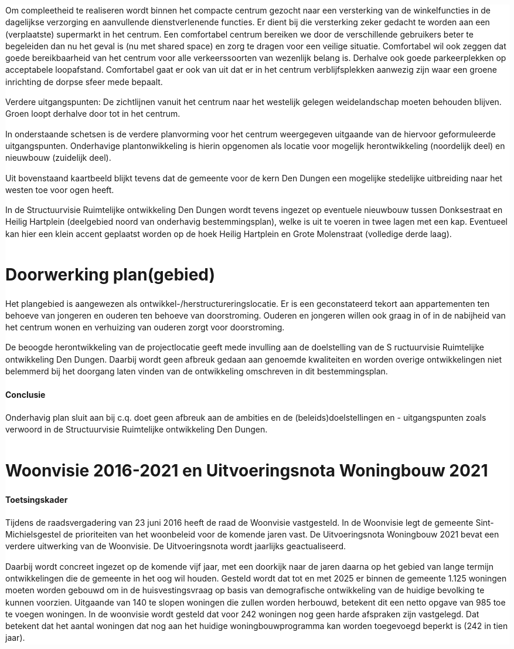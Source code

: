 Om compleetheid te realiseren wordt binnen het compacte centrum gezocht naar een versterking van de winkelfuncties in de dagelijkse verzorging en aanvullende dienstverlenende functies. Er dient bij die versterking zeker gedacht te worden aan een (verplaatste) supermarkt in het centrum. Een comfortabel centrum bereiken we door de verschillende gebruikers beter te begeleiden dan nu het geval is (nu met shared space) en zorg te dragen voor een veilige situatie. Comfortabel wil ook zeggen dat goede bereikbaarheid van het centrum voor alle verkeerssoorten van wezenlijk belang is. Derhalve ook goede parkeerplekken op acceptabele loopafstand. Comfortabel gaat er ook van uit dat er in het centrum verblijfsplekken aanwezig zijn waar een groene inrichting de dorpse sfeer mede bepaalt.

Verdere uitgangspunten: De zichtlijnen vanuit het centrum naar het westelijk gelegen weidelandschap moeten behouden blijven. Groen loopt derhalve door tot in het centrum.

In onderstaande schetsen is de verdere planvorming voor het centrum weergegeven uitgaande van de hiervoor geformuleerde uitgangspunten. Onderhavige plantonwikkeling is hierin opgenomen als locatie voor mogelijk herontwikkeling (noordelijk deel) en nieuwbouw (zuidelijk deel).

Uit bovenstaand kaartbeeld blijkt tevens dat de gemeente voor de kern Den Dungen een mogelijke stedelijke uitbreiding naar het westen toe voor ogen heeft.

In de Structuurvisie Ruimtelijke ontwikkeling Den Dungen wordt tevens ingezet op eventuele nieuwbouw tussen Donksestraat en Heilig Hartplein (deelgebied noord van onderhavig bestemmingsplan), welke is uit te voeren in twee lagen met een kap. Eventueel kan hier een klein accent geplaatst worden op de hoek Heilig Hartplein en Grote Molenstraat (volledige derde laag).

# Doorwerking plan(gebied)

Het plangebied is aangewezen als ontwikkel-/herstructureringslocatie. Er is een geconstateerd tekort aan appartementen ten behoeve van jongeren en ouderen ten behoeve van doorstroming. Ouderen en jongeren willen ook graag in of in de nabijheid van het centrum wonen en verhuizing van ouderen zorgt voor doorstroming.

De beoogde herontwikkeling van de projectlocatie geeft mede invulling aan de doelstelling van de S ructuurvisie Ruimtelijke ontwikkeling Den Dungen. Daarbij wordt geen afbreuk gedaan aan genoemde kwaliteiten en worden overige ontwikkelingen niet belemmerd bij het doorgang laten vinden van de ontwikkeling omschreven in dit bestemmingsplan.

#### Conclusie

Onderhavig plan sluit aan bij c.q. doet geen afbreuk aan de ambities en de (beleids)doelstellingen en - uitgangspunten zoals verwoord in de Structuurvisie Ruimtelijke ontwikkeling Den Dungen.

# Woonvisie 2016-2021 en Uitvoeringsnota Woningbouw 2021

#### Toetsingskader

Tijdens de raadsvergadering van 23 juni 2016 heeft de raad de Woonvisie vastgesteld. In de Woonvisie legt de gemeente Sint-Michielsgestel de prioriteiten van het woonbeleid voor de komende jaren vast. De Uitvoeringsnota Woningbouw 2021 bevat een verdere uitwerking van de Woonvisie. De Uitvoeringsnota wordt jaarlijks geactualiseerd.

Daarbij wordt concreet ingezet op de komende vijf jaar, met een doorkijk naar de jaren daarna op het gebied van lange termijn ontwikkelingen die de gemeente in het oog wil houden. Gesteld wordt dat tot en met 2025 er binnen de gemeente 1.125 woningen moeten worden gebouwd om in de huisvestingsvraag op basis van demografische ontwikkeling van de huidige bevolking te kunnen voorzien. Uitgaande van 140 te slopen woningen die zullen worden herbouwd, betekent dit een netto opgave van 985 toe te voegen woningen. In de woonvisie wordt gesteld dat voor 242 woningen nog geen harde afspraken zijn vastgelegd. Dat betekent dat het aantal woningen dat nog aan het huidige woningbouwprogramma kan worden toegevoegd beperkt is (242 in tien jaar).
